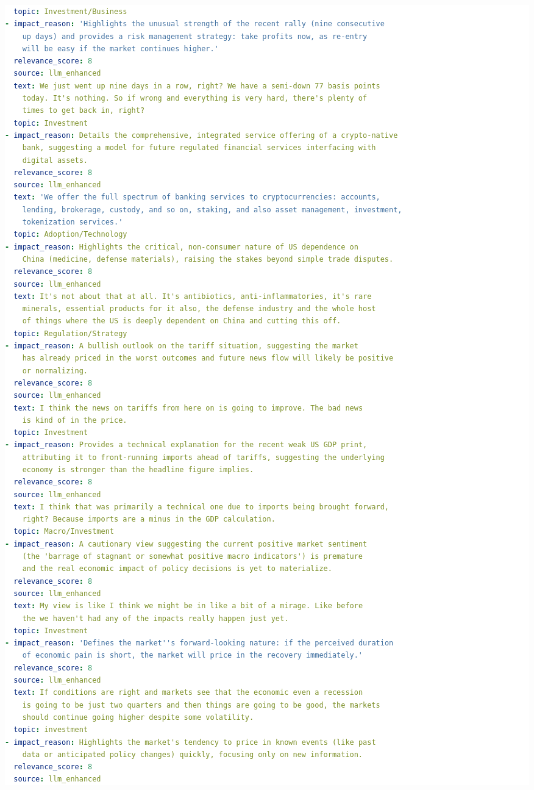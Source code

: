 ```yaml
  topic: Investment/Business
- impact_reason: 'Highlights the unusual strength of the recent rally (nine consecutive
    up days) and provides a risk management strategy: take profits now, as re-entry
    will be easy if the market continues higher.'
  relevance_score: 8
  source: llm_enhanced
  text: We just went up nine days in a row, right? We have a semi-down 77 basis points
    today. It's nothing. So if wrong and everything is very hard, there's plenty of
    times to get back in, right?
  topic: Investment
- impact_reason: Details the comprehensive, integrated service offering of a crypto-native
    bank, suggesting a model for future regulated financial services interfacing with
    digital assets.
  relevance_score: 8
  source: llm_enhanced
  text: 'We offer the full spectrum of banking services to cryptocurrencies: accounts,
    lending, brokerage, custody, and so on, staking, and also asset management, investment,
    tokenization services.'
  topic: Adoption/Technology
- impact_reason: Highlights the critical, non-consumer nature of US dependence on
    China (medicine, defense materials), raising the stakes beyond simple trade disputes.
  relevance_score: 8
  source: llm_enhanced
  text: It's not about that at all. It's antibiotics, anti-inflammatories, it's rare
    minerals, essential products for it also, the defense industry and the whole host
    of things where the US is deeply dependent on China and cutting this off.
  topic: Regulation/Strategy
- impact_reason: A bullish outlook on the tariff situation, suggesting the market
    has already priced in the worst outcomes and future news flow will likely be positive
    or normalizing.
  relevance_score: 8
  source: llm_enhanced
  text: I think the news on tariffs from here on is going to improve. The bad news
    is kind of in the price.
  topic: Investment
- impact_reason: Provides a technical explanation for the recent weak US GDP print,
    attributing it to front-running imports ahead of tariffs, suggesting the underlying
    economy is stronger than the headline figure implies.
  relevance_score: 8
  source: llm_enhanced
  text: I think that was primarily a technical one due to imports being brought forward,
    right? Because imports are a minus in the GDP calculation.
  topic: Macro/Investment
- impact_reason: A cautionary view suggesting the current positive market sentiment
    (the 'barrage of stagnant or somewhat positive macro indicators') is premature
    and the real economic impact of policy decisions is yet to materialize.
  relevance_score: 8
  source: llm_enhanced
  text: My view is like I think we might be in like a bit of a mirage. Like before
    the we haven't had any of the impacts really happen just yet.
  topic: Investment
- impact_reason: 'Defines the market''s forward-looking nature: if the perceived duration
    of economic pain is short, the market will price in the recovery immediately.'
  relevance_score: 8
  source: llm_enhanced
  text: If conditions are right and markets see that the economic even a recession
    is going to be just two quarters and then things are going to be good, the markets
    should continue going higher despite some volatility.
  topic: investment
- impact_reason: Highlights the market's tendency to price in known events (like past
    data or anticipated policy changes) quickly, focusing only on new information.
  relevance_score: 8
  source: llm_enhanced
```